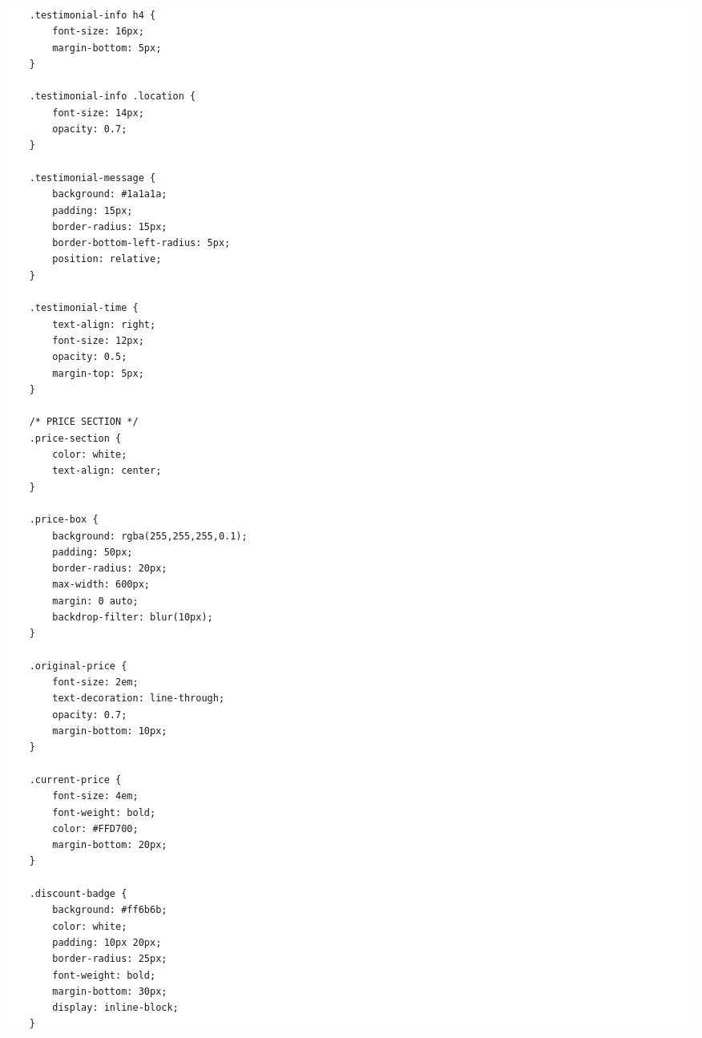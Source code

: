        .testimonial-info h4 {
            font-size: 16px;
            margin-bottom: 5px;
        }
        
        .testimonial-info .location {
            font-size: 14px;
            opacity: 0.7;
        }
        
        .testimonial-message {
            background: #1a1a1a;
            padding: 15px;
            border-radius: 15px;
            border-bottom-left-radius: 5px;
            position: relative;
        }
        
        .testimonial-time {
            text-align: right;
            font-size: 12px;
            opacity: 0.5;
            margin-top: 5px;
        }
        
        /* PRICE SECTION */
        .price-section {
            color: white;
            text-align: center;
        }
        
        .price-box {
            background: rgba(255,255,255,0.1);
            padding: 50px;
            border-radius: 20px;
            max-width: 600px;
            margin: 0 auto;
            backdrop-filter: blur(10px);
        }
        
        .original-price {
            font-size: 2em;
            text-decoration: line-through;
            opacity: 0.7;
            margin-bottom: 10px;
        }
        
        .current-price {
            font-size: 4em;
            font-weight: bold;
            color: #FFD700;
            margin-bottom: 20px;
        }
        
        .discount-badge {
            background: #ff6b6b;
            color: white;
            padding: 10px 20px;
            border-radius: 25px;
            font-weight: bold;
            margin-bottom: 30px;
            display: inline-block;
        }
        